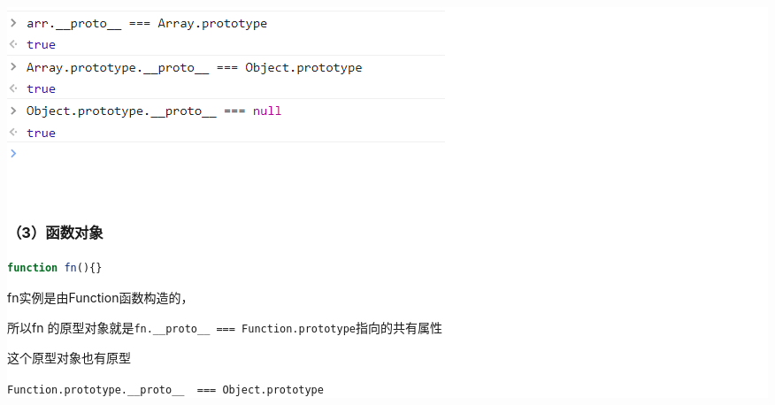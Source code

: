 

![1649914279534](JS对象.assets\1649914279534.png)





### （3）函数对象

 ```js
function fn(){}
 ```



fn实例是由Function函数构造的，

所以fn 的原型对象就是`fn.__proto__ === Function.prototype`指向的共有属性

这个原型对象也有原型

`Function.prototype.__proto__  === Object.prototype`






